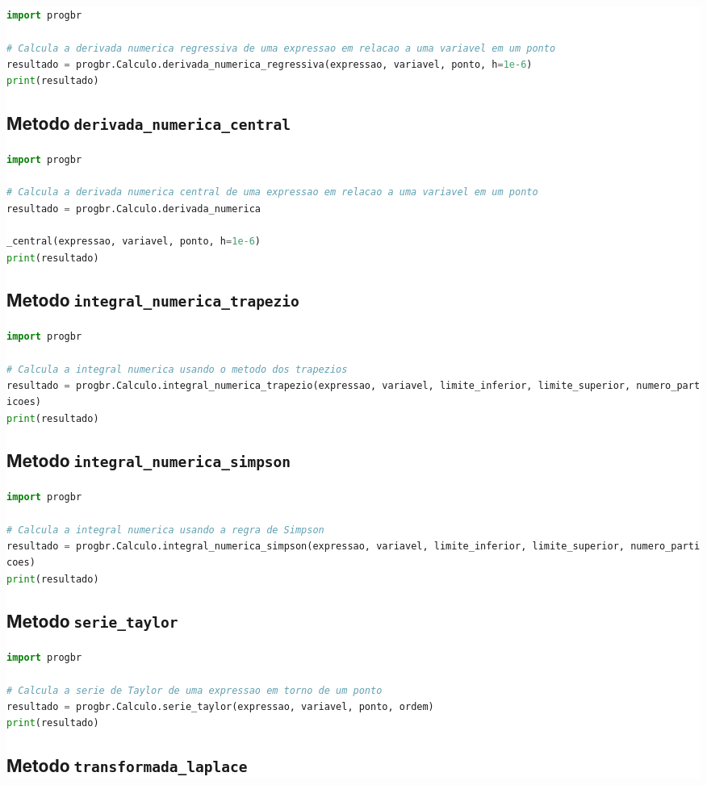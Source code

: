 ```python
import progbr

# Calcula a derivada numerica regressiva de uma expressao em relacao a uma variavel em um ponto
resultado = progbr.Calculo.derivada_numerica_regressiva(expressao, variavel, ponto, h=1e-6)
print(resultado)
```

## Metodo `derivada_numerica_central`

```python
import progbr

# Calcula a derivada numerica central de uma expressao em relacao a uma variavel em um ponto
resultado = progbr.Calculo.derivada_numerica

_central(expressao, variavel, ponto, h=1e-6)
print(resultado)
```

## Metodo `integral_numerica_trapezio`

```python
import progbr

# Calcula a integral numerica usando o metodo dos trapezios
resultado = progbr.Calculo.integral_numerica_trapezio(expressao, variavel, limite_inferior, limite_superior, numero_particoes)
print(resultado)
```

## Metodo `integral_numerica_simpson`

```python
import progbr

# Calcula a integral numerica usando a regra de Simpson
resultado = progbr.Calculo.integral_numerica_simpson(expressao, variavel, limite_inferior, limite_superior, numero_particoes)
print(resultado)
```

## Metodo `serie_taylor`

```python
import progbr

# Calcula a serie de Taylor de uma expressao em torno de um ponto
resultado = progbr.Calculo.serie_taylor(expressao, variavel, ponto, ordem)
print(resultado)
```

## Metodo `transformada_laplace`
